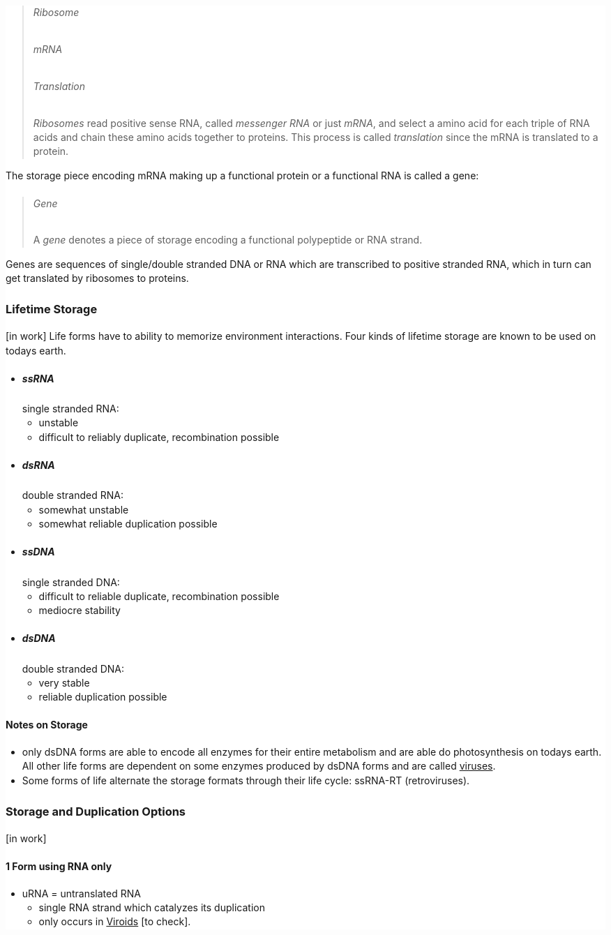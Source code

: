 > ###### Ribosome
> ###### mRNA
> ###### Translation
> *Ribosomes* read positive sense RNA, called *messenger RNA* or just *mRNA*, and select a amino acid for each triple of RNA acids and chain these amino acids together to proteins. This process is called *translation* since the mRNA is translated to a protein.

The storage piece encoding mRNA making up a functional protein or a functional RNA is called a gene:

> ###### Gene
> A *gene* denotes a piece of storage encoding a functional polypeptide or RNA strand.

Genes are sequences of single/double stranded DNA or RNA which are transcribed to positive stranded RNA, which in turn can get translated by ribosomes to proteins.


### Lifetime Storage
[in work] Life forms have to ability to memorize environment interactions. Four kinds of lifetime storage are known to be used on todays earth.

* ##### ssRNA
    single stranded RNA:
    - unstable
    - difficult to reliably duplicate, recombination possible
* ##### dsRNA
    double stranded RNA:
    - somewhat unstable
    - somewhat reliable duplication possible
* ##### ssDNA
    single stranded DNA:
    - difficult to reliable duplicate, recombination possible
    - mediocre stability
* ##### dsDNA
    double stranded DNA:
    - very stable
    - reliable duplication possible

#### Notes on Storage
* only dsDNA forms are able to encode all enzymes for their entire metabolism and are able do photosynthesis on todays earth. All other life forms are dependent on some enzymes produced by dsDNA forms and are called [viruses](#virus).
* Some forms of life alternate the storage formats through their life cycle: ssRNA-RT (retroviruses).
 

### Storage and Duplication Options
[in work]

#### 1 Form using RNA only

* uRNA = untranslated RNA 
  * single RNA strand which catalyzes its duplication
  * only occurs in [Viroids](#viroid) [to check].
